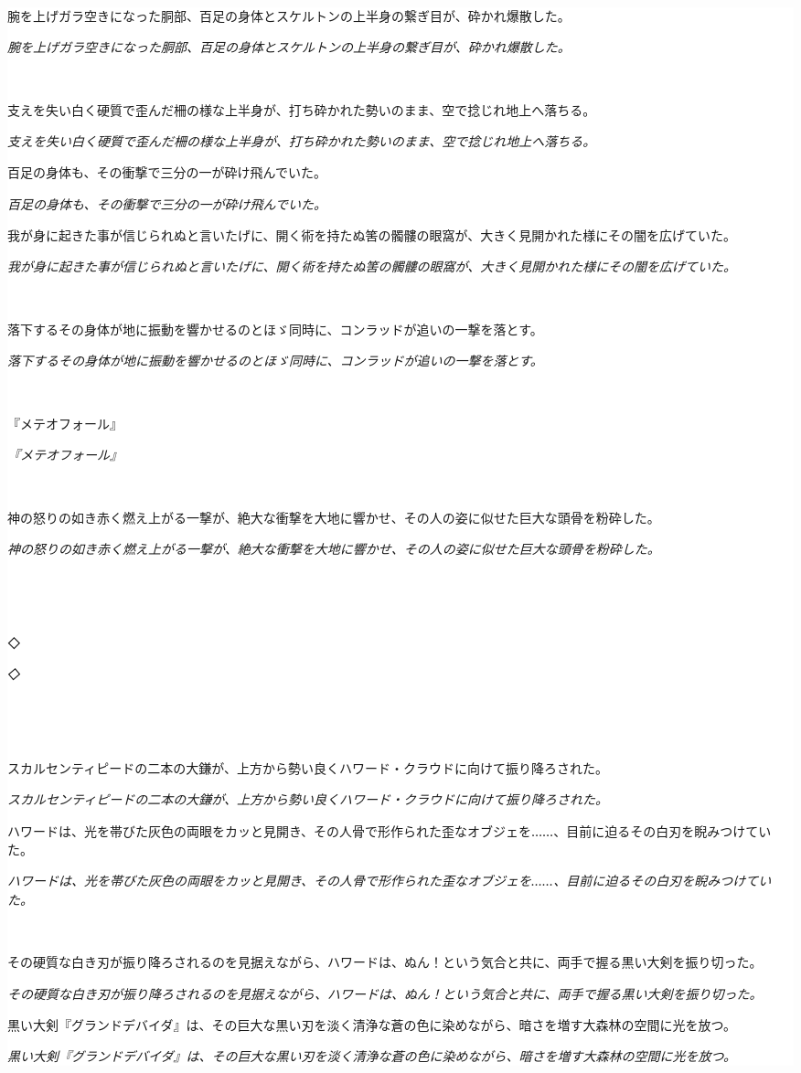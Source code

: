 腕を上げガラ空きになった胴部、百足の身体とスケルトンの上半身の繋ぎ目が、砕かれ爆散した。

*腕を上げガラ空きになった胴部、百足の身体とスケルトンの上半身の繋ぎ目が、砕かれ爆散した。*

&nbsp;

支えを失い白く硬質で歪んだ柵の様な上半身が、打ち砕かれた勢いのまま、空で捻じれ地上へ落ちる。

*支えを失い白く硬質で歪んだ柵の様な上半身が、打ち砕かれた勢いのまま、空で捻じれ地上へ落ちる。*

百足の身体も、その衝撃で三分の一が砕け飛んでいた。

*百足の身体も、その衝撃で三分の一が砕け飛んでいた。*

我が身に起きた事が信じられぬと言いたげに、開く術を持たぬ筈の髑髏の眼窩が、大きく見開かれた様にその闇を広げていた。

*我が身に起きた事が信じられぬと言いたげに、開く術を持たぬ筈の髑髏の眼窩が、大きく見開かれた様にその闇を広げていた。*

&nbsp;

落下するその身体が地に振動を響かせるのとほゞ同時に、コンラッドが追いの一撃を落とす。

*落下するその身体が地に振動を響かせるのとほゞ同時に、コンラッドが追いの一撃を落とす。*

&nbsp;

『メテオフォール』

*『メテオフォール』*

&nbsp;

神の怒りの如き赤く燃え上がる一撃が、絶大な衝撃を大地に響かせ、その人の姿に似せた巨大な頭骨を粉砕した。

*神の怒りの如き赤く燃え上がる一撃が、絶大な衝撃を大地に響かせ、その人の姿に似せた巨大な頭骨を粉砕した。*

&nbsp;

&nbsp;

◇

*◇*

&nbsp;

&nbsp;

スカルセンティピードの二本の大鎌が、上方から勢い良くハワード・クラウドに向けて振り降ろされた。

*スカルセンティピードの二本の大鎌が、上方から勢い良くハワード・クラウドに向けて振り降ろされた。*

ハワードは、光を帯びた灰色の両眼をカッと見開き、その人骨で形作られた歪なオブジェを……、目前に迫るその白刃を睨みつけていた。

*ハワードは、光を帯びた灰色の両眼をカッと見開き、その人骨で形作られた歪なオブジェを……、目前に迫るその白刃を睨みつけていた。*

&nbsp;

その硬質な白き刃が振り降ろされるのを見据えながら、ハワードは、ぬん！という気合と共に、両手で握る黒い大剣を振り切った。

*その硬質な白き刃が振り降ろされるのを見据えながら、ハワードは、ぬん！という気合と共に、両手で握る黒い大剣を振り切った。*

黒い大剣『グランドデバイダ』は、その巨大な黒い刃を淡く清浄な蒼の色に染めながら、暗さを増す大森林の空間に光を放つ。

*黒い大剣『グランドデバイダ』は、その巨大な黒い刃を淡く清浄な蒼の色に染めながら、暗さを増す大森林の空間に光を放つ。*
